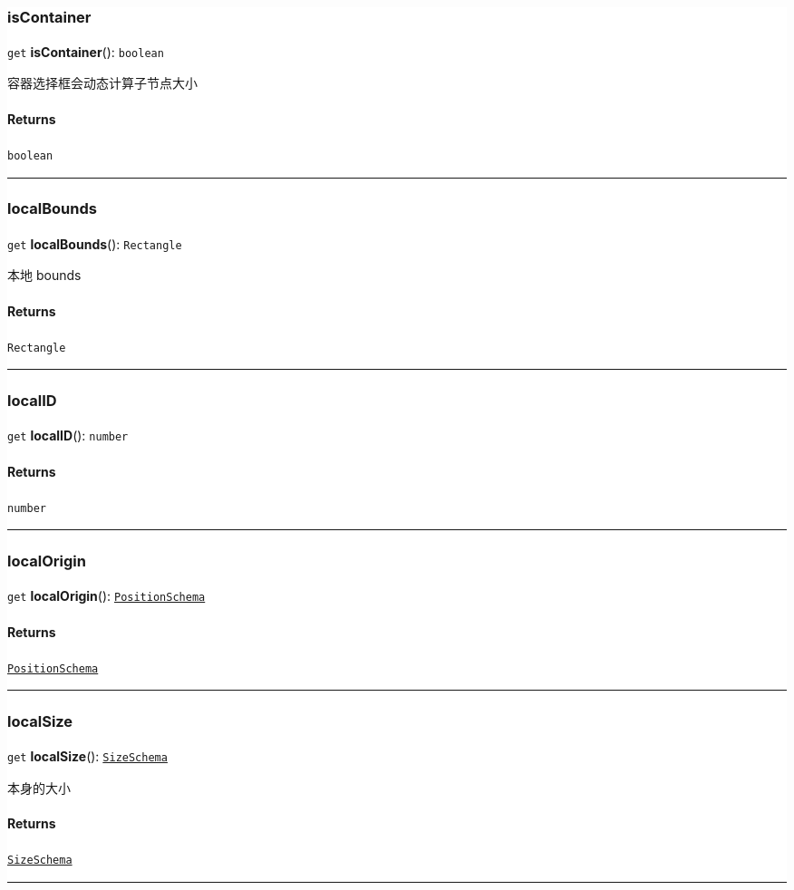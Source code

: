### isContainer

`get` **isContainer**(): `boolean`

容器选择框会动态计算子节点大小

#### Returns

`boolean`

***

### localBounds

`get` **localBounds**(): `Rectangle`

本地 bounds

#### Returns

`Rectangle`

***

### localID

`get` **localID**(): `number`

#### Returns

`number`

***

### localOrigin

`get` **localOrigin**(): [`PositionSchema`](/en/auto-docs/playground-react/interfaces/PositionSchema.md)

#### Returns

[`PositionSchema`](/en/auto-docs/playground-react/interfaces/PositionSchema.md)

***

### localSize

`get` **localSize**(): [`SizeSchema`](/en/auto-docs/playground-react/interfaces/SizeSchema-1.md)

本身的大小

#### Returns

[`SizeSchema`](/en/auto-docs/playground-react/interfaces/SizeSchema-1.md)

***
